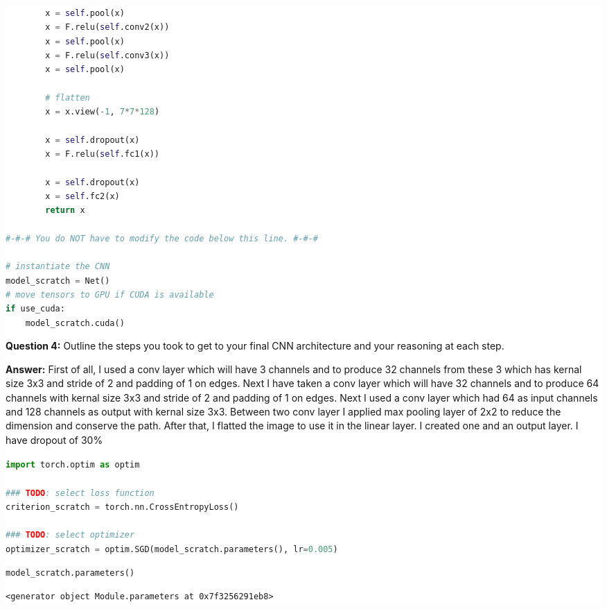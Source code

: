 ```python
        x = self.pool(x)
        x = F.relu(self.conv2(x))
        x = self.pool(x)
        x = F.relu(self.conv3(x))
        x = self.pool(x)
        
        # flatten
        x = x.view(-1, 7*7*128)
        
        x = self.dropout(x)
        x = F.relu(self.fc1(x))
        
        x = self.dropout(x)
        x = self.fc2(x)
        return x

#-#-# You do NOT have to modify the code below this line. #-#-#

# instantiate the CNN
model_scratch = Net()
# move tensors to GPU if CUDA is available
if use_cuda:
    model_scratch.cuda()
```

__Question 4:__ Outline the steps you took to get to your final CNN architecture and your reasoning at each step.  

__Answer:__ First of all, I used a conv layer which will have 3 channels and to produce 32 channels from these 3 which has kernal size 3x3 and stride of 2 and padding of 1 on edges. Next I have taken a conv layer which will have 32  channels and to produce 64 channels with kernal size 3x3 and stride of 2 and padding of 1 on edges. Next I used a conv layer which had 64 as input channels and 128 channels as output with kernal size 3x3. Between two conv layer I applied max pooling layer of 2x2 to reduce the dimension and conserve the path. After that, I flatted the image to use it in the linear layer. I created one and an output layer. I have dropout of 30%


```python
import torch.optim as optim

### TODO: select loss function
criterion_scratch = torch.nn.CrossEntropyLoss()

### TODO: select optimizer
optimizer_scratch = optim.SGD(model_scratch.parameters(), lr=0.005)
```


```python
model_scratch.parameters()
```




    <generator object Module.parameters at 0x7f3256291eb8>
